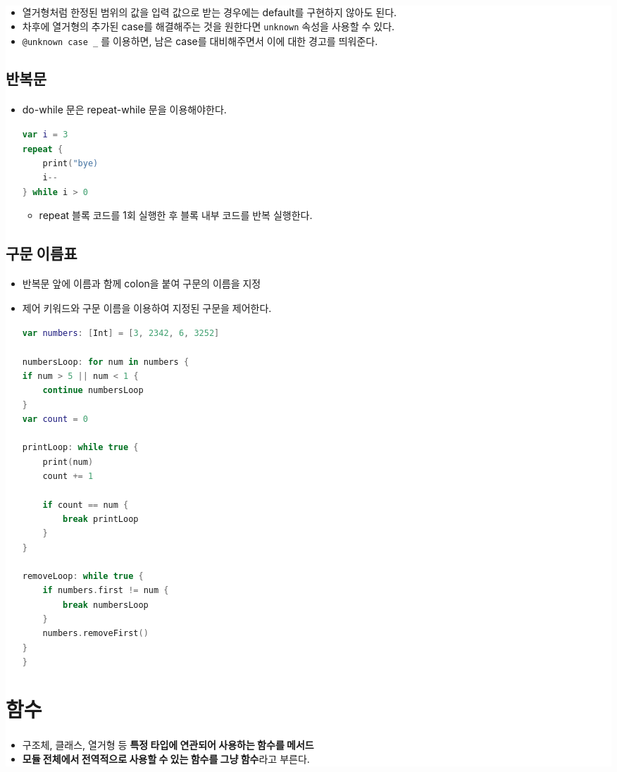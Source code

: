 - 열거형처럼 한정된 범위의 값을 입력 값으로 받는 경우에는 default를 구현하지 않아도 된다.
- 차후에 열거형의 추가된 case를 해결해주는 것을 원한다면 `unknown` 속성을 사용할 수 있다.
- `@unknown case _` 를 이용하면, 남은 case를 대비해주면서 이에 대한 경고를 띄워준다.

## 반복문

- do-while 문은 repeat-while 문을 이용해야한다.

    ```swift
    var i = 3
    repeat {
    	print("bye)
    	i--
    } while i > 0
    ```

    - repeat 블록 코드를 1회 실행한 후 블록 내부 코드를 반복 실행한다.

## 구문 이름표

- 반복문 앞에 이름과 함께 colon을 붙여 구문의 이름을 지정
- 제어 키워드와 구문 이름을 이용하여 지정된 구문을 제어한다.

    ```swift
    var numbers: [Int] = [3, 2342, 6, 3252]

    numbersLoop: for num in numbers {
    if num > 5 || num < 1 {
        continue numbersLoop
    }
    var count = 0

    printLoop: while true {
        print(num)
        count += 1

        if count == num {
            break printLoop
        }
    }

    removeLoop: while true {
        if numbers.first != num {
            break numbersLoop
        }
        numbers.removeFirst()
    }
    }
    ```


# 함수

- 구조체, 클래스, 열거형 등 **특정 타입에 연관되어 사용하는 함수를 메서드**
- **모듈 전체에서 전역적으로 사용할 수 있는 함수를 그냥 함수**라고 부른다.
